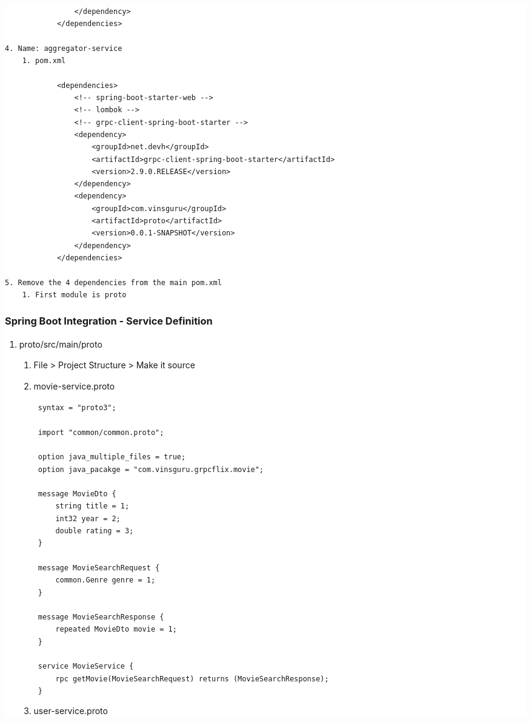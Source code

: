 					</dependency>
				</dependencies>

	4. Name: aggregator-service
		1. pom.xml

				<dependencies>
					<!-- spring-boot-starter-web -->
					<!-- lombok -->
					<!-- grpc-client-spring-boot-starter -->
					<dependency>
						<groupId>net.devh</groupId>
						<artifactId>grpc-client-spring-boot-starter</artifactId>
						<version>2.9.0.RELEASE</version>
					</dependency>
					<dependency>
						<groupId>com.vinsguru</groupId>
						<artifactId>proto</artifactId>
						<version>0.0.1-SNAPSHOT</version>
					</dependency>
				</dependencies>

	5. Remove the 4 dependencies from the main pom.xml
		1. First module is proto

### Spring Boot Integration - Service Definition ###
1. proto/src/main/proto
	1. File > Project Structure > Make it source
	2. movie-service.proto

			syntax = "proto3";

			import "common/common.proto";

			option java_multiple_files = true;
			option java_pacakge = "com.vinsguru.grpcflix.movie";

			message MovieDto {
				string title = 1;
				int32 year = 2;
				double rating = 3;
			}

			message MovieSearchRequest {
				common.Genre genre = 1;
			}

			message MovieSearchResponse {
				repeated MovieDto movie = 1;
			}

			service MovieService {
				rpc getMovie(MovieSearchRequest) returns (MovieSearchResponse);
			}

	3. user-service.proto
